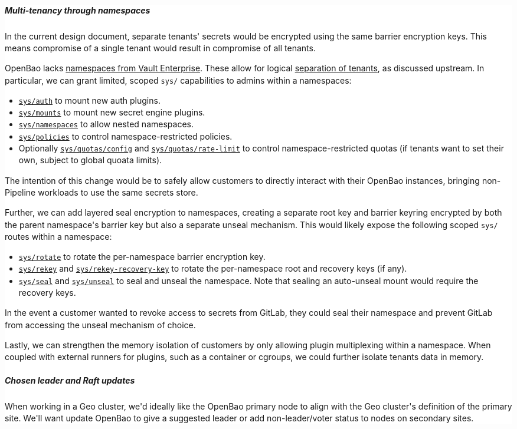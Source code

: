 ##### Multi-tenancy through namespaces

In the current design document, separate tenants' secrets would be encrypted
using the same barrier encryption keys. This means compromise of a single
tenant would result in compromise of all tenants.

OpenBao lacks [namespaces from Vault Enterprise](https://developer.hashicorp.com/vault/docs/enterprise/namespaces).
These allow for logical [separation of tenants](https://github.com/orgs/openbao/discussions/293),
as discussed upstream. In particular, we can grant limited, scoped `sys/`
capabilities to admins within a namespaces:

- [`sys/auth`](https://openbao.org/api-docs/system/auth/) to mount new auth plugins.
- [`sys/mounts`](https://openbao.org/api-docs/system/mounts/) to mount new secret engine plugins.
- [`sys/namespaces`](https://openbao.org/api-docs/system/namespaces/) to allow nested namespaces.
- [`sys/policies`](https://openbao.org/api-docs/system/policies/) to control namespace-restricted policies.
- Optionally [`sys/quotas/config`](https://openbao.org/api-docs/system/quotas-config/) and [`sys/quotas/rate-limit`](https://openbao.org/api-docs/system/rate-limit-quotas/) to control namespace-restricted quotas (if tenants want to set their own, subject to global quoata limits).

The intention of this change would be to safely allow customers to directly
interact with their OpenBao instances, bringing non-Pipeline workloads to
use the same secrets store.

Further, we can add layered seal encryption to namespaces, creating a separate
root key and barrier keyring encrypted by both the parent namespace's barrier
key but also a separate unseal mechanism. This would likely expose the
following scoped `sys/` routes within a namespace:

- [`sys/rotate`](https://openbao.org/api-docs/system/rotate/) to rotate the per-namespace barrier encryption key.
- [`sys/rekey`](https://openbao.org/api-docs/system/rekey/) and [`sys/rekey-recovery-key`](https://openbao.org/api-docs/system/rekey-recovery-key/) to rotate the per-namespace root and recovery keys (if any).
- [`sys/seal`](https://openbao.org/api-docs/system/seal/) and [`sys/unseal`](https://openbao.org/api-docs/system/unseal/) to seal and unseal the namespace. Note that sealing an auto-unseal mount would require the recovery keys.

In the event a customer wanted to revoke access to secrets from GitLab,
they could seal their namespace and prevent GitLab from accessing the
unseal mechanism of choice.

Lastly, we can strengthen the memory isolation of customers by only allowing
plugin multiplexing within a namespace. When coupled with external runners
for plugins, such as a container or cgroups, we could further isolate tenants
data in memory.

##### Chosen leader and Raft updates

When working in a Geo cluster, we'd ideally like the OpenBao primary node
to align with the Geo cluster's definition of the primary site. We'll want
update OpenBao to give a suggested leader or add non-leader/voter status to
nodes on secondary sites.
